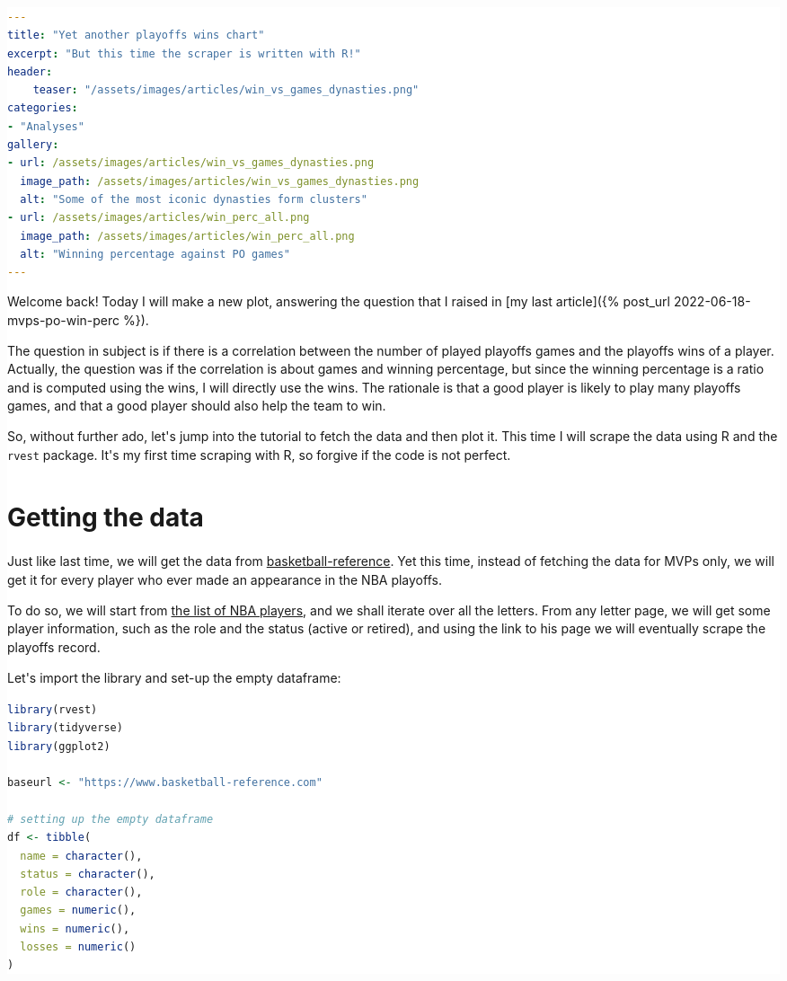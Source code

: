 ```yaml
---
title: "Yet another playoffs wins chart"
excerpt: "But this time the scraper is written with R!"
header:
    teaser: "/assets/images/articles/win_vs_games_dynasties.png"
categories:
- "Analyses"
gallery:
- url: /assets/images/articles/win_vs_games_dynasties.png
  image_path: /assets/images/articles/win_vs_games_dynasties.png
  alt: "Some of the most iconic dynasties form clusters"
- url: /assets/images/articles/win_perc_all.png
  image_path: /assets/images/articles/win_perc_all.png
  alt: "Winning percentage against PO games"
---
```


Welcome back! Today I will make a new plot, answering the question that I raised in [my last article]({% post_url 2022-06-18-mvps-po-win-perc %}).

The question in subject is if there is a correlation between the number of played playoffs games and the playoffs wins of a player. Actually, the question was if the correlation is about games and winning percentage, but since the winning percentage is a ratio and is computed using the wins, I will directly use the wins.
The rationale is that a good player is likely to play many playoffs games, and that a good player should also help the team to win.

So, without further ado, let's jump into the tutorial to fetch the data and then plot it. This time I will scrape the data using R and the `rvest` package.
It's my first time scraping with R, so forgive if the code is not perfect.

# Getting the data

Just like last time, we will get the data from [basketball-reference](https://www.basketball-reference.com). Yet this time, instead of fetching the data for MVPs only, we will get it for every player who ever made an appearance in the NBA playoffs.

To do so, we will start from [the list of NBA players](https://www.basketball-reference.com/players/), and we shall iterate over all the letters. From any letter page, we will get some player information, such as the role and the status (active or retired), and using the link to his page we will eventually scrape the playoffs record.

Let's import the library and set-up the empty dataframe:

```R
library(rvest)
library(tidyverse)
library(ggplot2)

baseurl <- "https://www.basketball-reference.com"

# setting up the empty dataframe
df <- tibble(
  name = character(),
  status = character(),
  role = character(),
  games = numeric(),
  wins = numeric(),
  losses = numeric()
)
```
